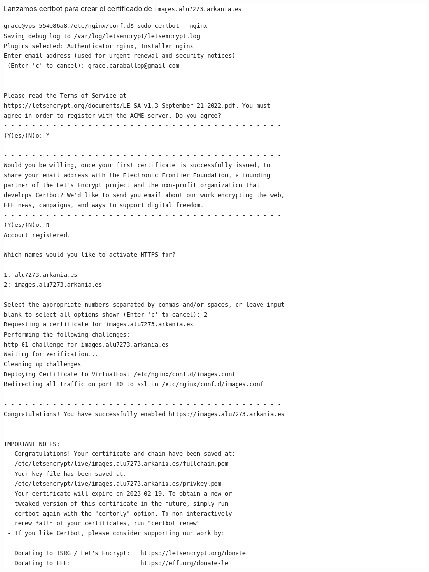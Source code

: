 Lanzamos certbot  para crear el certificado de `images.alu7273.arkania.es`

```console
grace@vps-554e86a8:/etc/nginx/conf.d$ sudo certbot --nginx
Saving debug log to /var/log/letsencrypt/letsencrypt.log
Plugins selected: Authenticator nginx, Installer nginx
Enter email address (used for urgent renewal and security notices)
 (Enter 'c' to cancel): grace.caraballop@gmail.com

- - - - - - - - - - - - - - - - - - - - - - - - - - - - - - - - - - - - - - - -
Please read the Terms of Service at
https://letsencrypt.org/documents/LE-SA-v1.3-September-21-2022.pdf. You must
agree in order to register with the ACME server. Do you agree?
- - - - - - - - - - - - - - - - - - - - - - - - - - - - - - - - - - - - - - - -
(Y)es/(N)o: Y

- - - - - - - - - - - - - - - - - - - - - - - - - - - - - - - - - - - - - - - -
Would you be willing, once your first certificate is successfully issued, to
share your email address with the Electronic Frontier Foundation, a founding
partner of the Let's Encrypt project and the non-profit organization that
develops Certbot? We'd like to send you email about our work encrypting the web,
EFF news, campaigns, and ways to support digital freedom.
- - - - - - - - - - - - - - - - - - - - - - - - - - - - - - - - - - - - - - - -
(Y)es/(N)o: N
Account registered.

Which names would you like to activate HTTPS for?
- - - - - - - - - - - - - - - - - - - - - - - - - - - - - - - - - - - - - - - -
1: alu7273.arkania.es
2: images.alu7273.arkania.es
- - - - - - - - - - - - - - - - - - - - - - - - - - - - - - - - - - - - - - - -
Select the appropriate numbers separated by commas and/or spaces, or leave input
blank to select all options shown (Enter 'c' to cancel): 2
Requesting a certificate for images.alu7273.arkania.es
Performing the following challenges:
http-01 challenge for images.alu7273.arkania.es
Waiting for verification...
Cleaning up challenges
Deploying Certificate to VirtualHost /etc/nginx/conf.d/images.conf
Redirecting all traffic on port 80 to ssl in /etc/nginx/conf.d/images.conf

- - - - - - - - - - - - - - - - - - - - - - - - - - - - - - - - - - - - - - - -
Congratulations! You have successfully enabled https://images.alu7273.arkania.es
- - - - - - - - - - - - - - - - - - - - - - - - - - - - - - - - - - - - - - - -

IMPORTANT NOTES:
 - Congratulations! Your certificate and chain have been saved at:
   /etc/letsencrypt/live/images.alu7273.arkania.es/fullchain.pem
   Your key file has been saved at:
   /etc/letsencrypt/live/images.alu7273.arkania.es/privkey.pem
   Your certificate will expire on 2023-02-19. To obtain a new or
   tweaked version of this certificate in the future, simply run
   certbot again with the "certonly" option. To non-interactively
   renew *all* of your certificates, run "certbot renew"
 - If you like Certbot, please consider supporting our work by:

   Donating to ISRG / Let's Encrypt:   https://letsencrypt.org/donate
   Donating to EFF:                    https://eff.org/donate-le
```
